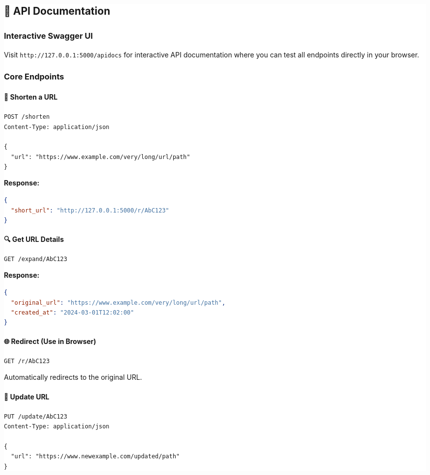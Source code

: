 ## 📖 API Documentation

### Interactive Swagger UI
Visit `http://127.0.0.1:5000/apidocs` for interactive API documentation where you can test all endpoints directly in your browser.

### Core Endpoints

#### 🔗 Shorten a URL
```http
POST /shorten
Content-Type: application/json

{
  "url": "https://www.example.com/very/long/url/path"
}
```

**Response:**
```json
{
  "short_url": "http://127.0.0.1:5000/r/AbC123"
}
```

#### 🔍 Get URL Details
```http
GET /expand/AbC123
```

**Response:**
```json
{
  "original_url": "https://www.example.com/very/long/url/path",
  "created_at": "2024-03-01T12:02:00"
}
```

#### 🌐 Redirect (Use in Browser)
```http
GET /r/AbC123
```
Automatically redirects to the original URL.

#### 📝 Update URL
```http
PUT /update/AbC123
Content-Type: application/json

{
  "url": "https://www.newexample.com/updated/path"
}
```
